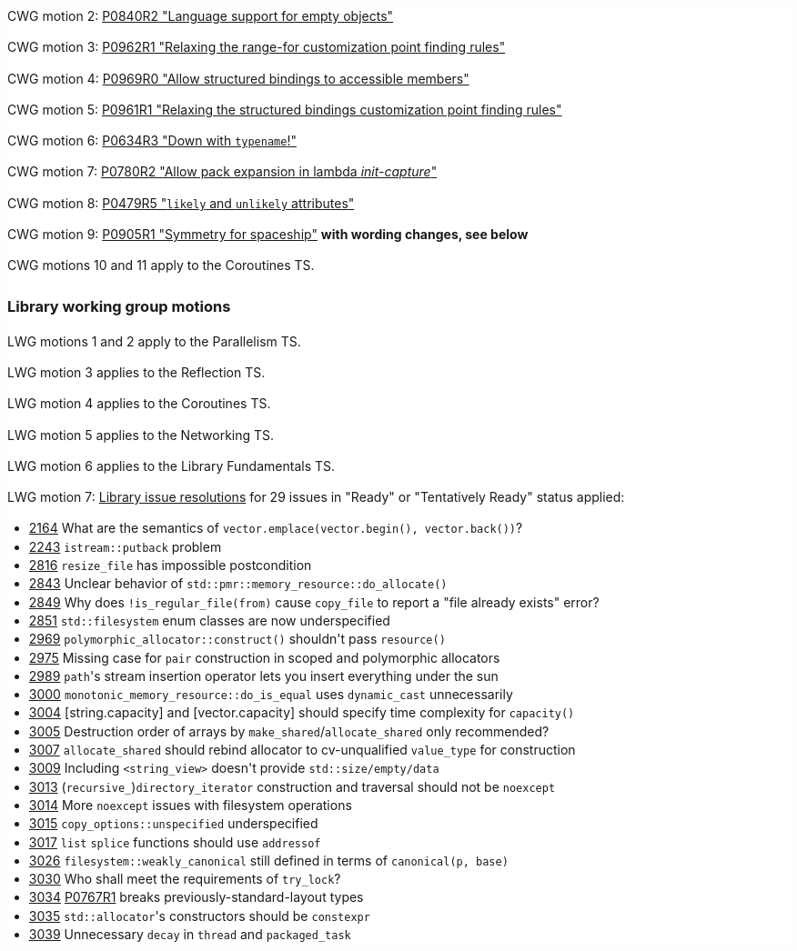 CWG motion 2: [P0840R2 "Language support for empty objects"](http://wg21.link/p0840r2)

CWG motion 3: [P0962R1 "Relaxing the range-for customization point finding rules"](http://wg21.link/p0962r1)

CWG motion 4: [P0969R0 "Allow structured bindings to accessible members"](http://wg21.link/p0969r0)

CWG motion 5: [P0961R1 "Relaxing the structured bindings customization point finding rules"](http://wg21.link/p0961r1)

CWG motion 6: [P0634R3 "Down with `typename`!"](http://wg21.link/p0634r3)

CWG motion 7: [P0780R2 "Allow pack expansion in lambda *init-capture*"](http://wg21.link/p0780r2)

CWG motion 8: [P0479R5 "`likely` and `unlikely` attributes"](http://wg21.link/p0479r5)

CWG motion 9: [P0905R1 "Symmetry for spaceship"](http://wg21.link/p0905r1) **with wording changes, see below**

CWG motions 10 and 11 apply to the Coroutines TS.

### Library working group motions

LWG motions 1 and 2 apply to the Parallelism TS.

LWG motion 3 applies to the Reflection TS.

LWG motion 4 applies to the Coroutines TS.

LWG motion 5 applies to the Networking TS.

LWG motion 6 applies to the Library Fundamentals TS.

LWG motion 7: [Library issue resolutions](http://wg21.link/p0888r0) for 29 issues in "Ready" or "Tentatively Ready" status applied:

 * [2164](http://wg21.link/lwg2164) What are the semantics of `vector.emplace(vector.begin(), vector.back())`?
 * [2243](http://wg21.link/lwg2243) `istream::putback` problem
 * [2816](http://wg21.link/lwg2816) `resize_file` has impossible postcondition
 * [2843](http://wg21.link/lwg2843) Unclear behavior of `std::pmr::memory_resource::do_allocate()`
 * [2849](http://wg21.link/lwg2849) Why does `!is_regular_file(from)` cause `copy_file` to report a "file already exists" error?
 * [2851](http://wg21.link/lwg2851) `std::filesystem` enum classes are now underspecified
 * [2969](http://wg21.link/lwg2969) `polymorphic_allocator::construct()` shouldn't pass `resource()`
 * [2975](http://wg21.link/lwg2975) Missing case for `pair` construction in scoped and polymorphic allocators
 * [2989](http://wg21.link/lwg2989) `path`'s stream insertion operator lets you insert everything under the sun
 * [3000](http://wg21.link/lwg3000) `monotonic_memory_resource::do_is_equal` uses `dynamic_cast` unnecessarily
 * [3004](http://wg21.link/lwg3004) [string.capacity] and [vector.capacity] should specify time complexity for `capacity()`
 * [3005](http://wg21.link/lwg3005) Destruction order of arrays by `make_shared`/`allocate_shared` only recommended?
 * [3007](http://wg21.link/lwg3007) `allocate_shared` should rebind allocator to cv-unqualified `value_type` for construction
 * [3009](http://wg21.link/lwg3009) Including `<string_view>` doesn't provide `std::size/empty/data`
 * [3013](http://wg21.link/lwg3013) (`recursive_`)`directory_iterator` construction and traversal should not be `noexcept`
 * [3014](http://wg21.link/lwg3014) More `noexcept` issues with filesystem operations
 * [3015](http://wg21.link/lwg3015) `copy_options::unspecified` underspecified
 * [3017](http://wg21.link/lwg3017) `list` `splice` functions should use `addressof`
 * [3026](http://wg21.link/lwg3026) `filesystem::weakly_canonical` still defined in terms of `canonical(p, base)`
 * [3030](http://wg21.link/lwg3030) Who shall meet the requirements of `try_lock`?
 * [3034](http://wg21.link/lwg3034) [P0767R1](http://wg21.link/p0767r1) breaks previously-standard-layout types
 * [3035](http://wg21.link/lwg3035) `std::allocator`'s constructors should be `constexpr`
 * [3039](http://wg21.link/lwg3039) Unnecessary `decay` in `thread` and `packaged_task`